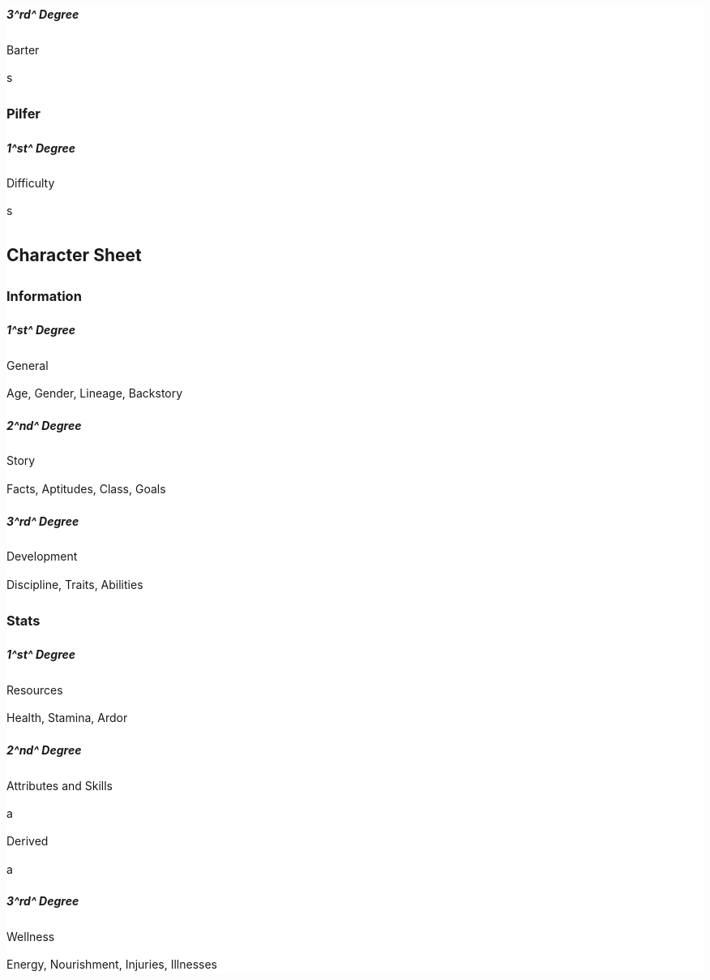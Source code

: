 ##### **3^rd^ Degree**

Barter

s

### Pilfer

##### 1^st^ Degree

Difficulty

s

## Character Sheet

### Information

##### 1^st^ Degree

General

Age, Gender, Lineage, Backstory

##### 2^nd^ Degree

Story

Facts, Aptitudes, Class, Goals

##### **3^rd^ Degree**

Development

Discipline, Traits, Abilities

### Stats

##### 1^st^ Degree

Resources

Health, Stamina, Ardor

##### 2^nd^ Degree

Attributes and Skills

a

Derived

a

##### **3^rd^ Degree**

Wellness

Energy, Nourishment, Injuries, Illnesses
